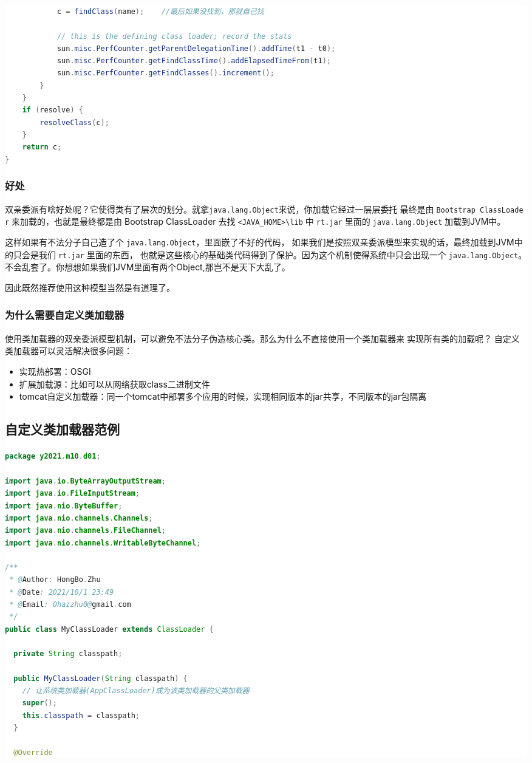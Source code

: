 ```java
            c = findClass(name);    //最后如果没找到，那就自己找

            // this is the defining class loader; record the stats
            sun.misc.PerfCounter.getParentDelegationTime().addTime(t1 - t0);
            sun.misc.PerfCounter.getFindClassTime().addElapsedTimeFrom(t1);
            sun.misc.PerfCounter.getFindClasses().increment();
        }
    }
    if (resolve) {
        resolveClass(c);
    }
    return c;
}
```

### 好处

双亲委派有啥好处呢？它使得类有了层次的划分。就拿`java.lang.Object`来说，你加载它经过一层层委托
最终是由 `Bootstrap ClassLoader` 来加载的，也就是最终都是由 Bootstrap ClassLoader 去找
`<JAVA_HOME>\lib` 中 `rt.jar` 里面的 `java.lang.Object` 加载到JVM中。

这样如果有不法分子自己造了个 `java.lang.Object`，里面嵌了不好的代码，
如果我们是按照双亲委派模型来实现的话，最终加载到JVM中的只会是我们 `rt.jar` 里面的东西，
也就是这些核心的基础类代码得到了保护。因为这个机制使得系统中只会出现一个 `java.lang.Object`。
不会乱套了。你想想如果我们JVM里面有两个Object,那岂不是天下大乱了。

因此既然推荐使用这种模型当然是有道理了。

### 为什么需要自定义类加载器
使用类加载器的双亲委派模型机制，可以避免不法分子伪造核心类。那么为什么不直接使用一个类加载器来
实现所有类的加载呢？
自定义类加载器可以灵活解决很多问题：
* 实现热部署：OSGI
* 扩展加载源：比如可以从网络获取class二进制文件
* tomcat自定义加载器：同一个tomcat中部署多个应用的时候，实现相同版本的jar共享，不同版本的jar包隔离

## 自定义类加载器范例

```java
package y2021.m10.d01;

import java.io.ByteArrayOutputStream;
import java.io.FileInputStream;
import java.nio.ByteBuffer;
import java.nio.channels.Channels;
import java.nio.channels.FileChannel;
import java.nio.channels.WritableByteChannel;

/**
 * @Author: HongBo.Zhu
 * @Date: 2021/10/1 23:49
 * @Email: 0haizhu0@gmail.com
 */
public class MyClassLoader extends ClassLoader {

  private String classpath;

  public MyClassLoader(String classpath) {
    // 让系统类加载器(AppClassLoader)成为该类加载器的父类加载器
    super();
    this.classpath = classpath;
  }

  @Override
```